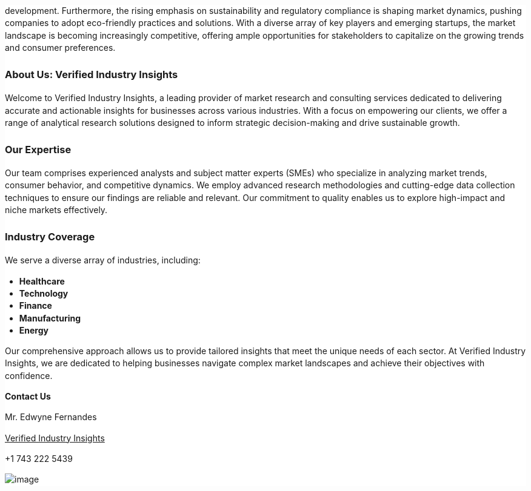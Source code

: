 development. Furthermore, the rising emphasis on sustainability and regulatory compliance is shaping market dynamics, pushing companies to adopt eco-friendly practices and solutions. With a diverse array of key players and emerging startups, the market landscape is becoming increasingly competitive, offering ample opportunities for stakeholders to capitalize on the growing trends and consumer preferences.</p><h3>About Us: Verified Industry Insights</h3><p>Welcome to Verified Industry Insights, a leading provider of market research and consulting services dedicated to delivering accurate and actionable insights for businesses across various industries. With a focus on empowering our clients, we offer a range of analytical research solutions designed to inform strategic decision-making and drive sustainable growth.</p><h3>Our Expertise</h3><p>Our team comprises experienced analysts and subject matter experts (SMEs) who specialize in analyzing market trends, consumer behavior, and competitive dynamics. We employ advanced research methodologies and cutting-edge data collection techniques to ensure our findings are reliable and relevant. Our commitment to quality enables us to explore high-impact and niche markets effectively.</p><h3>Industry Coverage</h3><p>We serve a diverse array of industries, including:</p><ul><li><strong>Healthcare</strong></li><li><strong>Technology</strong></li><li><strong>Finance</strong></li><li><strong>Manufacturing</strong></li><li><strong>Energy</strong></li></ul><p>Our comprehensive approach allows us to provide tailored insights that meet the unique needs of each sector. At Verified Industry Insights, we are dedicated to helping businesses navigate complex market landscapes and achieve their objectives with confidence.</p><p><strong>Contact Us</strong></p><p>Mr. Edwyne Fernandes</p><p><a href="https://www.verifiedindustryinsights.com/">Verified Industry Insights</a></p><p>+1 743 222 5439</p>
![image](https://github.com/user-attachments/assets/2c9fd3ff-2cfa-4c70-a097-2325a4469116)
